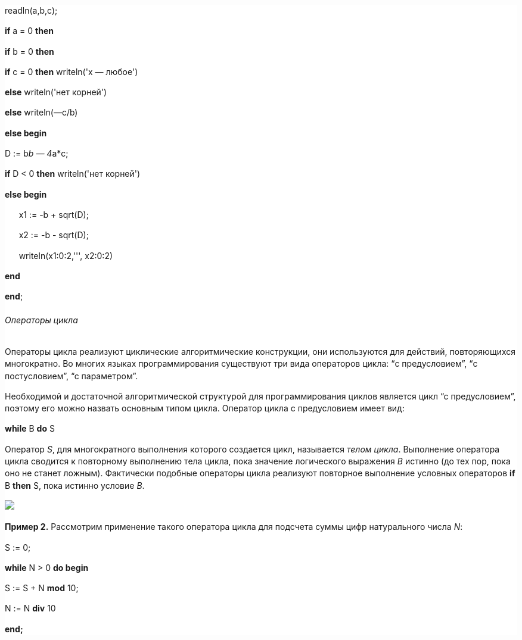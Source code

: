 readln(a,b,c);

**if** a = 0 **then**

 **if** b = 0 **then**

 **if** c = 0 **then** writeln('x — любое')

 **else** writeln('нет корней')

 **else** writeln(—c/b)

**else begin**

D := b*b — 4*a*c;

 **if** D < 0 **then** writeln('нет корней')

 **else begin**

      x1 := -b + sqrt(D);

      x2 := -b - sqrt(D);

      writeln(x1:0:2,''', x2:0:2)

 **end**

**end**;

###### Операторы цикла

Операторы цикла реализуют циклические алгоритмические конструкции, они используются для действий, повторяющихся многократно. Во многих языках программирования существуют три вида операторов цикла: “c предусловием”, “c постусловием”, “с параметром”.

Необходимой и достаточной алгоритмической структурой для программирования циклов является цикл “с предусловием”, поэтому его можно назвать основным типом цикла. Оператор цикла с предусловием имеет вид:

**while** B **do** S

Оператор _S_, для многократного выполнения которого создается цикл, называется _телом цикла_. Выполнение оператора цикла сводится к повторному выполнению тела цикла, пока значение логического выражения _B_ истинно (до тех пор, пока оно не станет ложным). Фактически подобные операторы цикла реализуют повторное выполнение условных операторов **if** B **then** S, пока истинно условие _B_.

![](https://xn----7sbbfb7a7aej.xn--p1ai/informatika_kabinet/programm/img/30.webp)

**Пример 2.** Рассмотрим применение такого оператора цикла для подсчета суммы цифр натурального числа _N_:

S := 0;

**while** N > 0 **do begin**

S := S + N **mod** 10;

N := N **div** 10

**end;**
